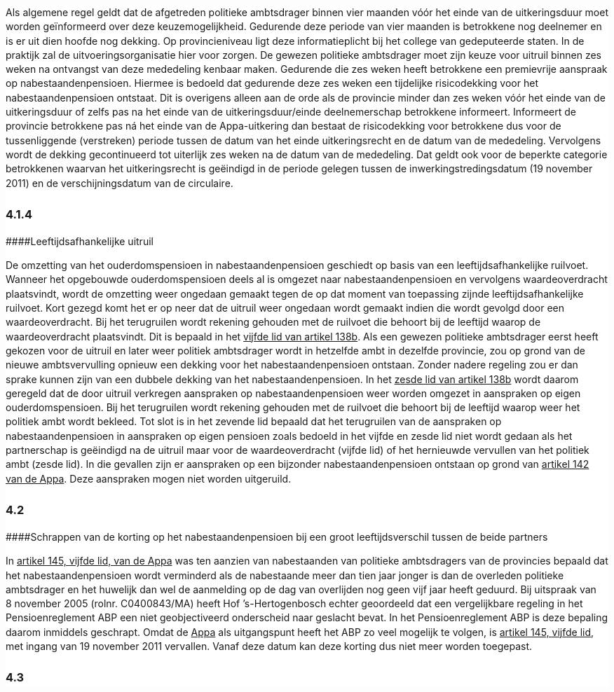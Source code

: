 Als algemene regel geldt dat de afgetreden politieke ambtsdrager binnen vier maanden vóór het einde van de uitkeringsduur moet worden geïnformeerd over deze keuzemogelijkheid. Gedurende deze periode van vier maanden is betrokkene nog deelnemer en is er uit dien hoofde nog dekking. Op provincieniveau ligt deze informatieplicht bij het college van gedeputeerde staten. In de praktijk zal de uitvoeringsorganisatie hier voor zorgen. De gewezen politieke ambtsdrager moet zijn keuze voor uitruil binnen zes weken na ontvangst van deze mededeling kenbaar maken. Gedurende die zes weken heeft betrokkene een premievrije aanspraak op nabestaandenpensioen. Hiermee is bedoeld dat gedurende deze zes weken een tijdelijke risicodekking voor het nabestaandenpensioen ontstaat. Dit is overigens alleen aan de orde als de provincie minder dan zes weken vóór het einde van de uitkeringsduur of zelfs pas na het einde van de uitkeringsduur/einde deelnemerschap betrokkene informeert. Informeert de provincie betrokkene pas ná het einde van de Appa-uitkering dan bestaat de risicodekking voor betrokkene dus voor de tussenliggende (verstreken) periode tussen de datum van het einde uitkeringsrecht en de datum van de mededeling. Vervolgens wordt de dekking gecontinueerd tot uiterlijk zes weken na de datum van de mededeling. Dat geldt ook voor de beperkte categorie betrokkenen waarvan het uitkeringsrecht is geëindigd in de periode gelegen tussen de inwerkingstredingsdatum (19 november 2011) en de verschijningsdatum van de circulaire.    
### 4.1.4  

####Leeftijdsafhankelijke uitruil

De omzetting van het ouderdomspensioen in nabestaandenpensioen geschiedt op basis van een leeftijdsafhankelijke ruilvoet. Wanneer het opgebouwde ouderdomspensioen deels al is omgezet naar nabestaandenpensioen en vervolgens waardeoverdracht plaatsvindt, wordt de omzetting weer ongedaan gemaakt tegen de op dat moment van toepassing zijnde leeftijdsafhankelijke ruilvoet. Kort gezegd komt het er op neer dat de uitruil weer ongedaan wordt gemaakt indien die wordt gevolgd door een waardeoverdracht. Bij het terugruilen wordt rekening gehouden met de ruilvoet die behoort bij de leeftijd waarop de waardeoverdracht plaatsvindt. Dit is bepaald in het [vijfde lid van artikel 138b](../../../../../../../../../../../wet/algemene/pensioenwet/politieke/ambtsdragers/BWBR0002691/README.md). Als een gewezen politieke ambtsdrager eerst heeft gekozen voor de uitruil en later weer politiek ambtsdrager wordt in hetzelfde ambt in dezelfde provincie, zou op grond van de nieuwe ambtsvervulling opnieuw een dekking voor het nabestaandenpensioen ontstaan. Zonder nadere regeling zou er dan sprake kunnen zijn van een dubbele dekking van het nabestaandenpensioen. In het [zesde lid van artikel 138b](../../../../../../../../../../../wet/algemene/pensioenwet/politieke/ambtsdragers/BWBR0002691/README.md) wordt daarom geregeld dat de door uitruil verkregen aanspraken op nabestaandenpensioen weer worden omgezet in aanspraken op eigen ouderdomspensioen. Bij het terugruilen wordt rekening gehouden met de ruilvoet die behoort bij de leeftijd waarop weer het politiek ambt wordt bekleed. Tot slot is in het zevende lid bepaald dat het terugruilen van de aanspraken op nabestaandenpensioen in aanspraken op eigen pensioen zoals bedoeld in het vijfde en zesde lid niet wordt gedaan als het partnerschap is geëindigd na de uitruil maar voor de waardeoverdracht (vijfde lid) of het hernieuwde vervullen van het politiek ambt (zesde lid). In die gevallen zijn er aanspraken op een bijzonder nabestaandenpensioen ontstaan op grond van [artikel 142 van de Appa](../../../../../../../../../../../wet/algemene/pensioenwet/politieke/ambtsdragers/BWBR0002691/README.md). Deze aanspraken mogen niet worden uitgeruild.     
### 4.2  

####Schrappen van de korting op het nabestaandenpensioen bij een groot leeftijdsverschil tussen de beide partners

In [artikel 145, vijfde lid, van de Appa](../../../../../../../../../../../wet/algemene/pensioenwet/politieke/ambtsdragers/BWBR0002691/README.md) was ten aanzien van nabestaanden van politieke ambtsdragers van de provincies bepaald dat het nabestaandenpensioen wordt verminderd als de nabestaande meer dan tien jaar jonger is dan de overleden politieke ambtsdrager en het huwelijk dan wel de aanmelding op de dag van overlijden nog geen vijf jaar heeft geduurd. Bij uitspraak van 8 november 2005 (rolnr. C0400843/MA) heeft Hof ’s-Hertogenbosch echter geoordeeld dat een vergelijkbare regeling in het Pensioenreglement ABP een niet geobjectiveerd onderscheid naar geslacht bevat. In het Pensioenreglement ABP is deze bepaling daarom inmiddels geschrapt. Omdat de [Appa](../../../../../../../../../../../wet/algemene/pensioenwet/politieke/ambtsdragers/BWBR0002691/README.md) als uitgangspunt heeft het ABP zo veel mogelijk te volgen, is [artikel 145, vijfde lid](../../../../../../../../../../../wet/algemene/pensioenwet/politieke/ambtsdragers/BWBR0002691/README.md), met ingang van 19 november 2011 vervallen. Vanaf deze datum kan deze korting dus niet meer worden toegepast.    
### 4.3  
